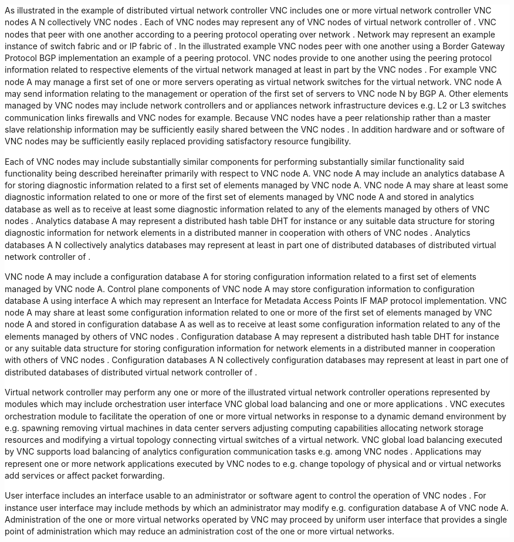 As illustrated in the example of distributed virtual network controller VNC includes one or more virtual network controller VNC nodes A N collectively VNC nodes . Each of VNC nodes may represent any of VNC nodes of virtual network controller of . VNC nodes that peer with one another according to a peering protocol operating over network . Network may represent an example instance of switch fabric and or IP fabric of . In the illustrated example VNC nodes peer with one another using a Border Gateway Protocol BGP implementation an example of a peering protocol. VNC nodes provide to one another using the peering protocol information related to respective elements of the virtual network managed at least in part by the VNC nodes . For example VNC node A may manage a first set of one or more servers operating as virtual network switches for the virtual network. VNC node A may send information relating to the management or operation of the first set of servers to VNC node N by BGP A. Other elements managed by VNC nodes may include network controllers and or appliances network infrastructure devices e.g. L2 or L3 switches communication links firewalls and VNC nodes for example. Because VNC nodes have a peer relationship rather than a master slave relationship information may be sufficiently easily shared between the VNC nodes . In addition hardware and or software of VNC nodes may be sufficiently easily replaced providing satisfactory resource fungibility.

Each of VNC nodes may include substantially similar components for performing substantially similar functionality said functionality being described hereinafter primarily with respect to VNC node A. VNC node A may include an analytics database A for storing diagnostic information related to a first set of elements managed by VNC node A. VNC node A may share at least some diagnostic information related to one or more of the first set of elements managed by VNC node A and stored in analytics database as well as to receive at least some diagnostic information related to any of the elements managed by others of VNC nodes . Analytics database A may represent a distributed hash table DHT for instance or any suitable data structure for storing diagnostic information for network elements in a distributed manner in cooperation with others of VNC nodes . Analytics databases A N collectively analytics databases may represent at least in part one of distributed databases of distributed virtual network controller of .

VNC node A may include a configuration database A for storing configuration information related to a first set of elements managed by VNC node A. Control plane components of VNC node A may store configuration information to configuration database A using interface A which may represent an Interface for Metadata Access Points IF MAP protocol implementation. VNC node A may share at least some configuration information related to one or more of the first set of elements managed by VNC node A and stored in configuration database A as well as to receive at least some configuration information related to any of the elements managed by others of VNC nodes . Configuration database A may represent a distributed hash table DHT for instance or any suitable data structure for storing configuration information for network elements in a distributed manner in cooperation with others of VNC nodes . Configuration databases A N collectively configuration databases may represent at least in part one of distributed databases of distributed virtual network controller of .

Virtual network controller may perform any one or more of the illustrated virtual network controller operations represented by modules which may include orchestration user interface VNC global load balancing and one or more applications . VNC executes orchestration module to facilitate the operation of one or more virtual networks in response to a dynamic demand environment by e.g. spawning removing virtual machines in data center servers adjusting computing capabilities allocating network storage resources and modifying a virtual topology connecting virtual switches of a virtual network. VNC global load balancing executed by VNC supports load balancing of analytics configuration communication tasks e.g. among VNC nodes . Applications may represent one or more network applications executed by VNC nodes to e.g. change topology of physical and or virtual networks add services or affect packet forwarding.

User interface includes an interface usable to an administrator or software agent to control the operation of VNC nodes . For instance user interface may include methods by which an administrator may modify e.g. configuration database A of VNC node A. Administration of the one or more virtual networks operated by VNC may proceed by uniform user interface that provides a single point of administration which may reduce an administration cost of the one or more virtual networks.
